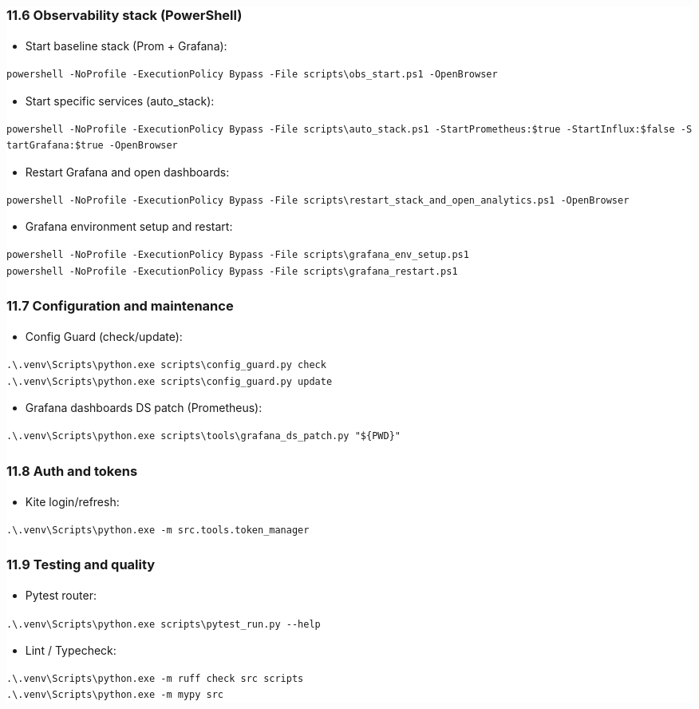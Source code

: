 ### 11.6 Observability stack (PowerShell)

- Start baseline stack (Prom + Grafana):
```
powershell -NoProfile -ExecutionPolicy Bypass -File scripts\obs_start.ps1 -OpenBrowser
```

- Start specific services (auto_stack):
```
powershell -NoProfile -ExecutionPolicy Bypass -File scripts\auto_stack.ps1 -StartPrometheus:$true -StartInflux:$false -StartGrafana:$true -OpenBrowser
```

- Restart Grafana and open dashboards:
```
powershell -NoProfile -ExecutionPolicy Bypass -File scripts\restart_stack_and_open_analytics.ps1 -OpenBrowser
```

- Grafana environment setup and restart:
```
powershell -NoProfile -ExecutionPolicy Bypass -File scripts\grafana_env_setup.ps1
powershell -NoProfile -ExecutionPolicy Bypass -File scripts\grafana_restart.ps1
```

### 11.7 Configuration and maintenance

- Config Guard (check/update):
```
.\.venv\Scripts\python.exe scripts\config_guard.py check
.\.venv\Scripts\python.exe scripts\config_guard.py update
```

- Grafana dashboards DS patch (Prometheus):
```
.\.venv\Scripts\python.exe scripts\tools\grafana_ds_patch.py "${PWD}"
```

### 11.8 Auth and tokens

- Kite login/refresh:
```
.\.venv\Scripts\python.exe -m src.tools.token_manager
```

### 11.9 Testing and quality

- Pytest router:
```
.\.venv\Scripts\python.exe scripts\pytest_run.py --help
```

- Lint / Typecheck:
```
.\.venv\Scripts\python.exe -m ruff check src scripts
.\.venv\Scripts\python.exe -m mypy src
```
